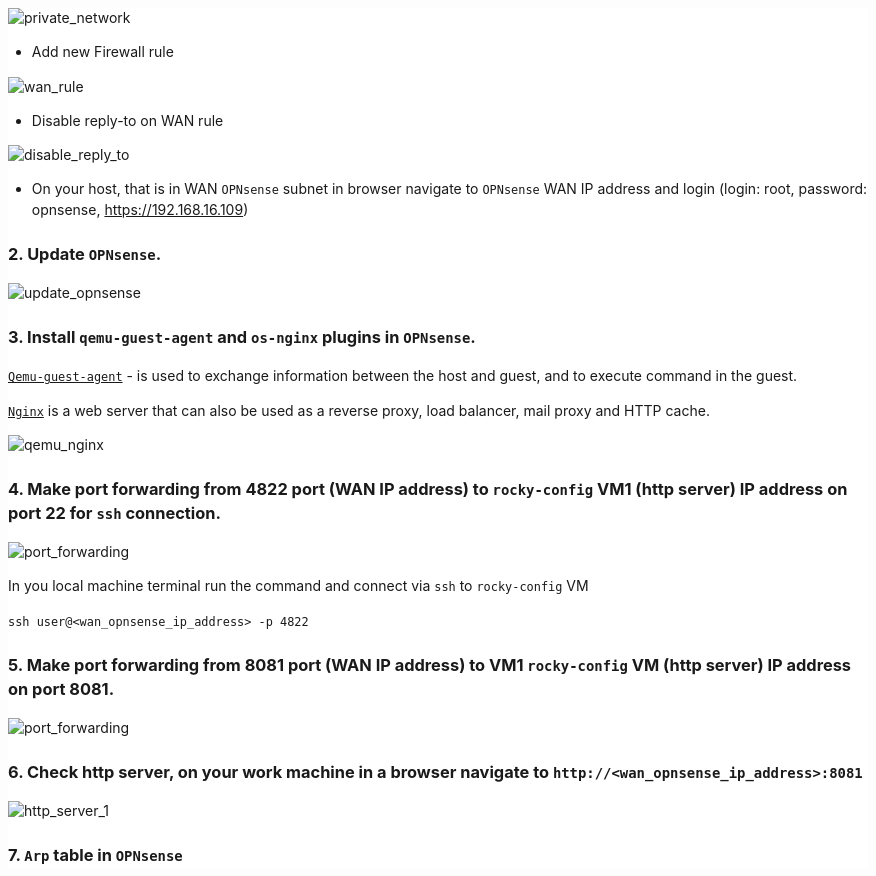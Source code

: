   ![private_network](./images/private_network.png)

  - Add new Firewall rule

  ![wan_rule](./images/wan_rule.png)

  - Disable reply-to on WAN rule
  
  ![disable_reply_to](./images/disable_reply_to.png)

  - On your host, that is in WAN `OPNsense` subnet in browser navigate to `OPNsense` WAN IP address and login (login: root, password: opnsense, https://192.168.16.109)

### 2. Update `OPNsense`.
  
  ![update_opnsense](./images/update_opnsense.png)

### 3. Install `qemu-guest-agent` and  `os-nginx` plugins in `OPNsense`.

  [`Qemu-guest-agent`](https://pve.proxmox.com/wiki/Qemu-guest-agent) - is used to exchange information between the host and guest, and to execute command in the guest. 

  [`Nginx`](https://en.wikipedia.org/wiki/Nginx) is a web server that can also be used as a reverse proxy, load balancer, mail proxy and HTTP cache.

  ![qemu_nginx](./images/qemu_nginx.png)


### 4. Make port forwarding from 4822 port (WAN IP address) to `rocky-config` VM1 (http server) IP address on port 22 for `ssh` connection. 

  ![port_forwarding](./images/port_forwarding.png)

  In you local machine terminal run the command and connect via `ssh` to `rocky-config` VM

  ```
  ssh user@<wan_opnsense_ip_address> -p 4822
  ```

### 5. Make port forwarding from 8081 port (WAN IP address) to VM1 `rocky-config` VM (http server) IP address on port 8081.

  ![port_forwarding](./images/port_forwarding_1.png)

### 6. Check http server, on your work machine in a browser navigate to `http://<wan_opnsense_ip_address>:8081`

  ![http_server_1](./images/http_server_1.png)

### 7. `Arp` table in `OPNsense`
